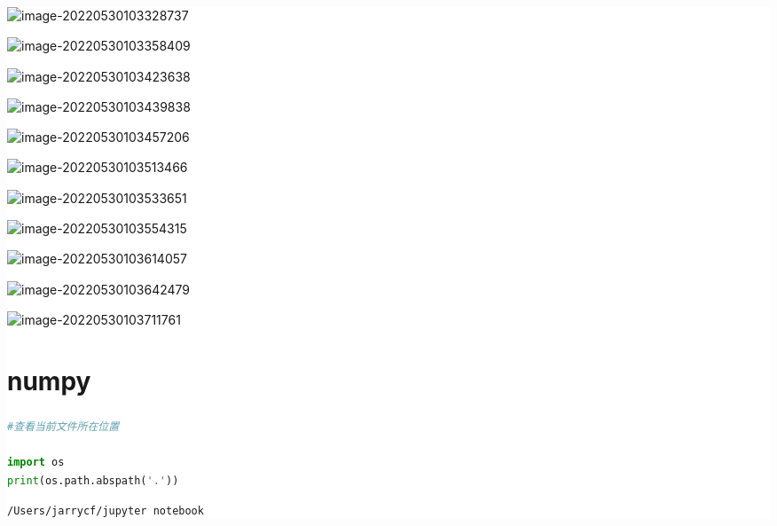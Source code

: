 ![image-20220530103328737](https://i0.hdslb.com/bfs/album/9abe3f3e8daf8dbb135678a08746acddf38a3eb8.png)



![image-20220530103358409](https://i0.hdslb.com/bfs/album/e5ae0852d92e0c6ebf93b1a722fde044aebe3671.png)

![image-20220530103423638](https://i0.hdslb.com/bfs/album/7283e95ad52e0b6882aef7f6e17bc93871e70cce.png)



![image-20220530103439838](https://i0.hdslb.com/bfs/album/9e09dc5e1a1a90a8db73f57ddfce6b592f14b1ef.png)





![image-20220530103457206](https://i0.hdslb.com/bfs/album/73fdc3229b0563e63ecbae8f9fa9220338a8f1a6.png)

![image-20220530103513466](https://i0.hdslb.com/bfs/album/eaa31acdd80665c6e10ae490f1c2ca22c1a731e4.png)



![image-20220530103533651](https://i0.hdslb.com/bfs/album/74cd2f3666eb2ad37ef30497c08672bce9292d3d.png)



![image-20220530103554315](https://i0.hdslb.com/bfs/album/f3a96f270f36da6bbd27ca61b7617c033545ab55.png)





![image-20220530103614057](https://i0.hdslb.com/bfs/album/8e64d854e82c4dae14e172bf75f70fb056ad7ac4.png)





![image-20220530103642479](https://i0.hdslb.com/bfs/album/f0d7576d0afd813da72a15e38c39b03792d73e1b.png)





![image-20220530103711761](https://i0.hdslb.com/bfs/album/a8ab9c7217f12c22dc4d4622b9e518e435d95825.png)





# numpy




```python
#查看当前文件所在位置

import os
print(os.path.abspath('.'))
```

    /Users/jarrycf/jupyter notebook
